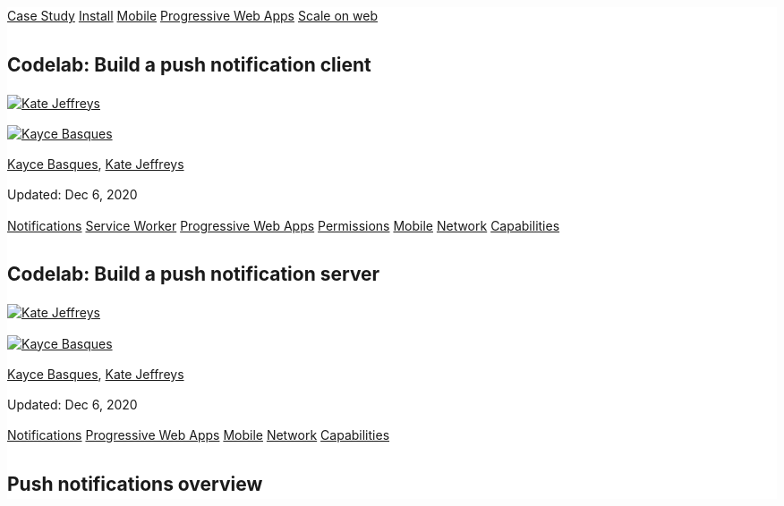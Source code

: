 <a href="/tags/case-study/" class="w-chip">Case Study</a> <a href="/tags/install/" class="w-chip">Install</a> <a href="/tags/mobile/" class="w-chip">Mobile</a> <a href="/tags/progressive-web-apps/" class="w-chip">Progressive Web Apps</a> <a href="/tags/scale-on-web/" class="w-chip">Scale on web</a>

<a href="/push-notifications-client-codelab/" class="w-card-base__link"></a>

Codelab: Build a push notification client
-----------------------------------------

[<img src="https://web-dev.imgix.net/image/admin/InS6CReujIoGmjKuOTaA.jpg?auto=format&amp;fit=crop&amp;h=40&amp;w=40" alt="Kate Jeffreys" class="w-author__image w-author__image--small" sizes="(min-width: 40px) 40px, calc(100vw - 48px)" srcset="https://web-dev.imgix.net/image/admin/InS6CReujIoGmjKuOTaA.jpg?fit=crop&amp;h=40&amp;w=40&amp;auto=format&amp;dpr=1&amp;q=75, https://web-dev.imgix.net/image/admin/InS6CReujIoGmjKuOTaA.jpg?fit=crop&amp;h=40&amp;w=40&amp;auto=format&amp;dpr=2&amp;q=50 2x, https://web-dev.imgix.net/image/admin/InS6CReujIoGmjKuOTaA.jpg?fit=crop&amp;h=40&amp;w=40&amp;auto=format&amp;dpr=3&amp;q=35 3x, https://web-dev.imgix.net/image/admin/InS6CReujIoGmjKuOTaA.jpg?fit=crop&amp;h=40&amp;w=40&amp;auto=format&amp;dpr=4&amp;q=23 4x, https://web-dev.imgix.net/image/admin/InS6CReujIoGmjKuOTaA.jpg?fit=crop&amp;h=40&amp;w=40&amp;auto=format&amp;dpr=5&amp;q=20 5x" width="40" height="40" />](/authors/katejeffreys/)

[<img src="https://web-dev.imgix.net/image/admin/7GdPR4YDRHSS6llepBOd.jpg?auto=format&amp;fit=crop&amp;h=40&amp;w=40" alt="Kayce Basques" class="w-author__image w-author__image--small" sizes="(min-width: 40px) 40px, calc(100vw - 48px)" srcset="https://web-dev.imgix.net/image/admin/7GdPR4YDRHSS6llepBOd.jpg?fit=crop&amp;h=40&amp;w=40&amp;auto=format&amp;dpr=1&amp;q=75, https://web-dev.imgix.net/image/admin/7GdPR4YDRHSS6llepBOd.jpg?fit=crop&amp;h=40&amp;w=40&amp;auto=format&amp;dpr=2&amp;q=50 2x, https://web-dev.imgix.net/image/admin/7GdPR4YDRHSS6llepBOd.jpg?fit=crop&amp;h=40&amp;w=40&amp;auto=format&amp;dpr=3&amp;q=35 3x, https://web-dev.imgix.net/image/admin/7GdPR4YDRHSS6llepBOd.jpg?fit=crop&amp;h=40&amp;w=40&amp;auto=format&amp;dpr=4&amp;q=23 4x, https://web-dev.imgix.net/image/admin/7GdPR4YDRHSS6llepBOd.jpg?fit=crop&amp;h=40&amp;w=40&amp;auto=format&amp;dpr=5&amp;q=20 5x" width="40" height="40" />](/authors/kaycebasques/)

<span class="w-author__name"><a href="/authors/kaycebasques/" class="w-author__name-link">Kayce Basques</a>, <a href="/authors/katejeffreys/" class="w-author__name-link">Kate Jeffreys</a></span>

Updated: Dec 6, 2020

<a href="/tags/notifications/" class="w-chip">Notifications</a> <a href="/tags/service-worker/" class="w-chip">Service Worker</a> <a href="/tags/progressive-web-apps/" class="w-chip">Progressive Web Apps</a> <a href="/tags/permissions/" class="w-chip">Permissions</a> <a href="/tags/mobile/" class="w-chip">Mobile</a> <a href="/tags/network/" class="w-chip">Network</a> <a href="/tags/capabilities/" class="w-chip">Capabilities</a>

<a href="/push-notifications-server-codelab/" class="w-card-base__link"></a>

Codelab: Build a push notification server
-----------------------------------------

[<img src="https://web-dev.imgix.net/image/admin/InS6CReujIoGmjKuOTaA.jpg?auto=format&amp;fit=crop&amp;h=40&amp;w=40" alt="Kate Jeffreys" class="w-author__image w-author__image--small" sizes="(min-width: 40px) 40px, calc(100vw - 48px)" srcset="https://web-dev.imgix.net/image/admin/InS6CReujIoGmjKuOTaA.jpg?fit=crop&amp;h=40&amp;w=40&amp;auto=format&amp;dpr=1&amp;q=75, https://web-dev.imgix.net/image/admin/InS6CReujIoGmjKuOTaA.jpg?fit=crop&amp;h=40&amp;w=40&amp;auto=format&amp;dpr=2&amp;q=50 2x, https://web-dev.imgix.net/image/admin/InS6CReujIoGmjKuOTaA.jpg?fit=crop&amp;h=40&amp;w=40&amp;auto=format&amp;dpr=3&amp;q=35 3x, https://web-dev.imgix.net/image/admin/InS6CReujIoGmjKuOTaA.jpg?fit=crop&amp;h=40&amp;w=40&amp;auto=format&amp;dpr=4&amp;q=23 4x, https://web-dev.imgix.net/image/admin/InS6CReujIoGmjKuOTaA.jpg?fit=crop&amp;h=40&amp;w=40&amp;auto=format&amp;dpr=5&amp;q=20 5x" width="40" height="40" />](/authors/katejeffreys/)

[<img src="https://web-dev.imgix.net/image/admin/7GdPR4YDRHSS6llepBOd.jpg?auto=format&amp;fit=crop&amp;h=40&amp;w=40" alt="Kayce Basques" class="w-author__image w-author__image--small" sizes="(min-width: 40px) 40px, calc(100vw - 48px)" srcset="https://web-dev.imgix.net/image/admin/7GdPR4YDRHSS6llepBOd.jpg?fit=crop&amp;h=40&amp;w=40&amp;auto=format&amp;dpr=1&amp;q=75, https://web-dev.imgix.net/image/admin/7GdPR4YDRHSS6llepBOd.jpg?fit=crop&amp;h=40&amp;w=40&amp;auto=format&amp;dpr=2&amp;q=50 2x, https://web-dev.imgix.net/image/admin/7GdPR4YDRHSS6llepBOd.jpg?fit=crop&amp;h=40&amp;w=40&amp;auto=format&amp;dpr=3&amp;q=35 3x, https://web-dev.imgix.net/image/admin/7GdPR4YDRHSS6llepBOd.jpg?fit=crop&amp;h=40&amp;w=40&amp;auto=format&amp;dpr=4&amp;q=23 4x, https://web-dev.imgix.net/image/admin/7GdPR4YDRHSS6llepBOd.jpg?fit=crop&amp;h=40&amp;w=40&amp;auto=format&amp;dpr=5&amp;q=20 5x" width="40" height="40" />](/authors/kaycebasques/)

<span class="w-author__name"><a href="/authors/kaycebasques/" class="w-author__name-link">Kayce Basques</a>, <a href="/authors/katejeffreys/" class="w-author__name-link">Kate Jeffreys</a></span>

Updated: Dec 6, 2020

<a href="/tags/notifications/" class="w-chip">Notifications</a> <a href="/tags/progressive-web-apps/" class="w-chip">Progressive Web Apps</a> <a href="/tags/mobile/" class="w-chip">Mobile</a> <a href="/tags/network/" class="w-chip">Network</a> <a href="/tags/capabilities/" class="w-chip">Capabilities</a>

<a href="/push-notifications-overview/" class="w-card-base__link"></a>

Push notifications overview
---------------------------
